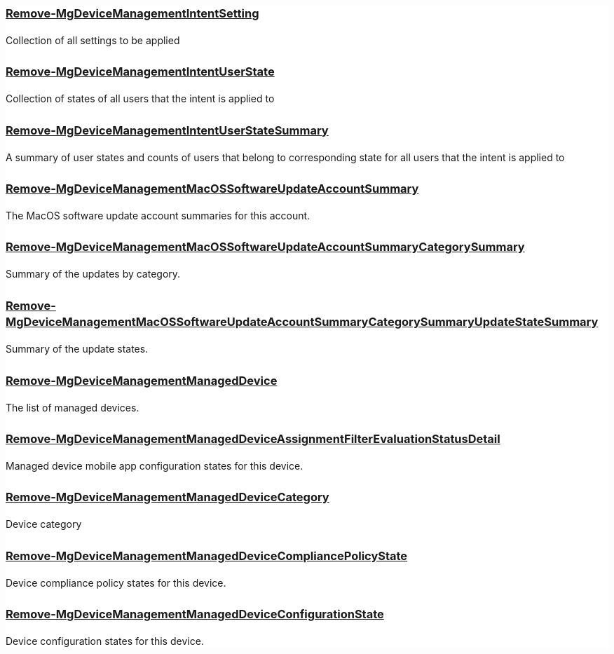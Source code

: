 ### [Remove-MgDeviceManagementIntentSetting](Remove-MgDeviceManagementIntentSetting.md)
Collection of all settings to be applied

### [Remove-MgDeviceManagementIntentUserState](Remove-MgDeviceManagementIntentUserState.md)
Collection of states of all users that the intent is applied to

### [Remove-MgDeviceManagementIntentUserStateSummary](Remove-MgDeviceManagementIntentUserStateSummary.md)
A summary of user states and counts of users that belong to corresponding state for all users that the intent is applied to

### [Remove-MgDeviceManagementMacOSSoftwareUpdateAccountSummary](Remove-MgDeviceManagementMacOSSoftwareUpdateAccountSummary.md)
The MacOS software update account summaries for this account.

### [Remove-MgDeviceManagementMacOSSoftwareUpdateAccountSummaryCategorySummary](Remove-MgDeviceManagementMacOSSoftwareUpdateAccountSummaryCategorySummary.md)
Summary of the updates by category.

### [Remove-MgDeviceManagementMacOSSoftwareUpdateAccountSummaryCategorySummaryUpdateStateSummary](Remove-MgDeviceManagementMacOSSoftwareUpdateAccountSummaryCategorySummaryUpdateStateSummary.md)
Summary of the update states.

### [Remove-MgDeviceManagementManagedDevice](Remove-MgDeviceManagementManagedDevice.md)
The list of managed devices.

### [Remove-MgDeviceManagementManagedDeviceAssignmentFilterEvaluationStatusDetail](Remove-MgDeviceManagementManagedDeviceAssignmentFilterEvaluationStatusDetail.md)
Managed device mobile app configuration states for this device.

### [Remove-MgDeviceManagementManagedDeviceCategory](Remove-MgDeviceManagementManagedDeviceCategory.md)
Device category

### [Remove-MgDeviceManagementManagedDeviceCompliancePolicyState](Remove-MgDeviceManagementManagedDeviceCompliancePolicyState.md)
Device compliance policy states for this device.

### [Remove-MgDeviceManagementManagedDeviceConfigurationState](Remove-MgDeviceManagementManagedDeviceConfigurationState.md)
Device configuration states for this device.
